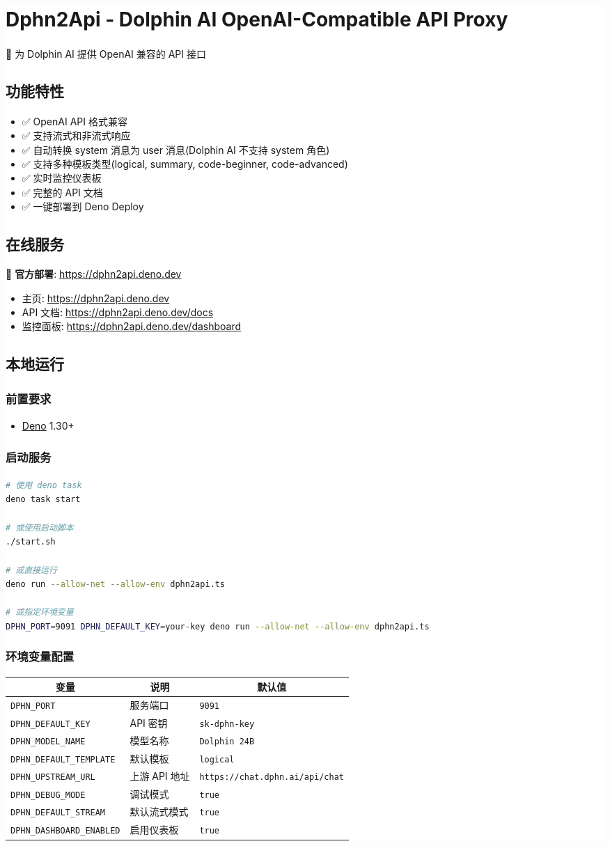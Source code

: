 # Dphn2Api - Dolphin AI OpenAI-Compatible API Proxy

🐬 为 Dolphin AI 提供 OpenAI 兼容的 API 接口

## 功能特性

- ✅ OpenAI API 格式兼容
- ✅ 支持流式和非流式响应
- ✅ 自动转换 system 消息为 user 消息(Dolphin AI 不支持 system 角色)
- ✅ 支持多种模板类型(logical, summary, code-beginner, code-advanced)
- ✅ 实时监控仪表板
- ✅ 完整的 API 文档
- ✅ 一键部署到 Deno Deploy

## 在线服务

🚀 **官方部署**: https://dphn2api.deno.dev

- 主页: https://dphn2api.deno.dev
- API 文档: https://dphn2api.deno.dev/docs
- 监控面板: https://dphn2api.deno.dev/dashboard

## 本地运行

### 前置要求

- [Deno](https://deno.land/) 1.30+

### 启动服务

```bash
# 使用 deno task
deno task start

# 或使用启动脚本
./start.sh

# 或直接运行
deno run --allow-net --allow-env dphn2api.ts

# 或指定环境变量
DPHN_PORT=9091 DPHN_DEFAULT_KEY=your-key deno run --allow-net --allow-env dphn2api.ts
```

### 环境变量配置

| 变量 | 说明 | 默认值 |
|------|------|--------|
| `DPHN_PORT` | 服务端口 | `9091` |
| `DPHN_DEFAULT_KEY` | API 密钥 | `sk-dphn-key` |
| `DPHN_MODEL_NAME` | 模型名称 | `Dolphin 24B` |
| `DPHN_DEFAULT_TEMPLATE` | 默认模板 | `logical` |
| `DPHN_UPSTREAM_URL` | 上游 API 地址 | `https://chat.dphn.ai/api/chat` |
| `DPHN_DEBUG_MODE` | 调试模式 | `true` |
| `DPHN_DEFAULT_STREAM` | 默认流式模式 | `true` |
| `DPHN_DASHBOARD_ENABLED` | 启用仪表板 | `true` |

